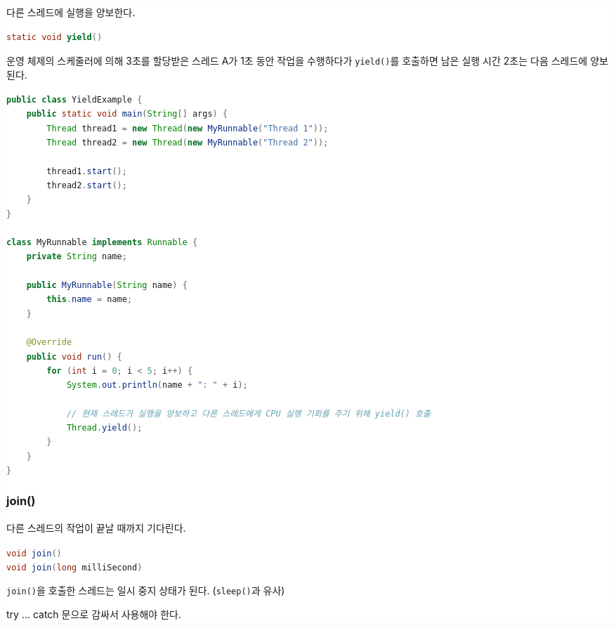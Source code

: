 다른 스레드에 실행을 양보한다.

```java
static void yield()
```

운영 체제의 스케줄러에 의해 3초를 할당받은 스레드 A가 1초 동안 작업을 수행하다가 `yield()`를 호출하면 남은 실행 시간 2초는 다음 스레드에 양보된다.

<div class="cl4"></div>

```java
public class YieldExample {
    public static void main(String[] args) {
        Thread thread1 = new Thread(new MyRunnable("Thread 1"));
        Thread thread2 = new Thread(new MyRunnable("Thread 2"));

        thread1.start();
        thread2.start();
    }
}

class MyRunnable implements Runnable {
    private String name;

    public MyRunnable(String name) {
        this.name = name;
    }

    @Override
    public void run() {
        for (int i = 0; i < 5; i++) {
            System.out.println(name + ": " + i);
            
            // 현재 스레드가 실행을 양보하고 다른 스레드에게 CPU 실행 기회를 주기 위해 yield() 호출
            Thread.yield();
        }
    }
}
```

<div class="cl3"></div>

### join()

다른 스레드의 작업이 끝날 때까지 기다린다.

```java
void join()
void join(long milliSecond)
```

<div class="cl4"></div>

`join()`을 호출한 스레드는 일시 중지 상태가 된다. (`sleep()`과 유사)

try … catch 문으로 감싸서 사용해야 한다.
